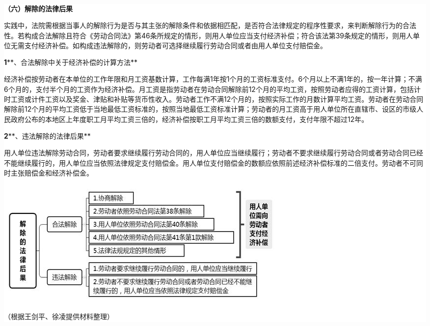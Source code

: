 **（六）解除的法律后果**

实践中，法院需根据当事人的解除行为是否与其主张的解除条件和依据相匹配，是否符合法律规定的程序性要求，来判断解除行为的合法性。若构成合法解除且符合《劳动合同法》第46条所规定的情形，则用人单位应当支付经济补偿；符合该法第39条规定的情形，则用人单位无需支付经济补偿。如构成违法解除的，则劳动者可选择继续履行劳动合同或者由用人单位支付赔偿金。

**1****、合法解除中关于经济补偿的计算方法**

经济补偿按劳动者在本单位的工作年限和月工资基数计算，工作每满1年按1个月的工资标准支付。6个月以上不满1年的，按一年计算；不满6个月的，支付半个月的工资作为经济补偿。月工资是指劳动者在劳动合同解除前12个月的平均工资，按照劳动者应得的工资计算，包括计时工资或计件工资以及奖金、津贴和补贴等货币性收入。劳动者工作不满12个月的，按照实际工作的月数计算平均工资。劳动者在劳动合同解除前12个月的平均工资低于当地最低工资标准的，按照当地最低工资标准计算；劳动者的月工资高于用人单位所在直辖市、设区的市级人民政府公布的本地区上年度职工月平均工资三倍的，经济补偿按职工月平均工资三倍的数额支付，支付年限不超过12年。

**2****、违法解除的法律后果**

用人单位违法解除劳动合同，劳动者要求继续履行劳动合同的，用人单位应当继续履行；劳动者不要求继续履行劳动合同或者劳动合同已经不能继续履行的，用人单位应当依照法律规定支付赔偿金。用人单位支付赔偿金的数额应依照前述经济补偿标准的二倍支付。劳动者不可同时主张赔偿金和经济补偿金。

![](assets/image010-1709636442959-9.jpg)

（根据王剑平、徐凌提供材料整理）